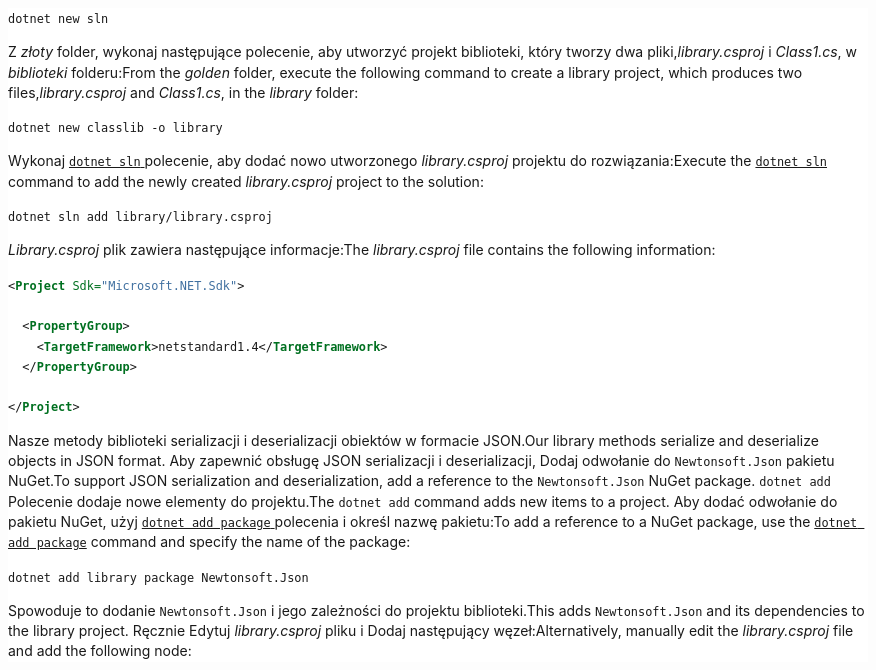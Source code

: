 ```console
dotnet new sln
```

<span data-ttu-id="ac6d2-128">Z *złoty* folder, wykonaj następujące polecenie, aby utworzyć projekt biblioteki, który tworzy dwa pliki,*library.csproj* i *Class1.cs*, w *biblioteki* folderu:</span><span class="sxs-lookup"><span data-stu-id="ac6d2-128">From the *golden* folder, execute the following command to create a library project, which produces two files,*library.csproj* and *Class1.cs*, in the *library* folder:</span></span>

```console
dotnet new classlib -o library
```

<span data-ttu-id="ac6d2-129">Wykonaj [ `dotnet sln` ](../tools/dotnet-sln.md) polecenie, aby dodać nowo utworzonego *library.csproj* projektu do rozwiązania:</span><span class="sxs-lookup"><span data-stu-id="ac6d2-129">Execute the [`dotnet sln`](../tools/dotnet-sln.md) command to add the newly created *library.csproj* project to the solution:</span></span>

```console
dotnet sln add library/library.csproj
```

<span data-ttu-id="ac6d2-130">*Library.csproj* plik zawiera następujące informacje:</span><span class="sxs-lookup"><span data-stu-id="ac6d2-130">The *library.csproj* file contains the following information:</span></span>

```xml
<Project Sdk="Microsoft.NET.Sdk">

  <PropertyGroup>
    <TargetFramework>netstandard1.4</TargetFramework>
  </PropertyGroup>

</Project>
```

<span data-ttu-id="ac6d2-131">Nasze metody biblioteki serializacji i deserializacji obiektów w formacie JSON.</span><span class="sxs-lookup"><span data-stu-id="ac6d2-131">Our library methods serialize and deserialize objects in JSON format.</span></span> <span data-ttu-id="ac6d2-132">Aby zapewnić obsługę JSON serializacji i deserializacji, Dodaj odwołanie do `Newtonsoft.Json` pakietu NuGet.</span><span class="sxs-lookup"><span data-stu-id="ac6d2-132">To support JSON serialization and deserialization, add a reference to the `Newtonsoft.Json` NuGet package.</span></span> <span data-ttu-id="ac6d2-133">`dotnet add` Polecenie dodaje nowe elementy do projektu.</span><span class="sxs-lookup"><span data-stu-id="ac6d2-133">The `dotnet add` command adds new items to a project.</span></span> <span data-ttu-id="ac6d2-134">Aby dodać odwołanie do pakietu NuGet, użyj [ `dotnet add package` ](../tools/dotnet-add-package.md) polecenia i określ nazwę pakietu:</span><span class="sxs-lookup"><span data-stu-id="ac6d2-134">To add a reference to a NuGet package, use the [`dotnet add package`](../tools/dotnet-add-package.md) command and specify the name of the package:</span></span>

```console
dotnet add library package Newtonsoft.Json
```

<span data-ttu-id="ac6d2-135">Spowoduje to dodanie `Newtonsoft.Json` i jego zależności do projektu biblioteki.</span><span class="sxs-lookup"><span data-stu-id="ac6d2-135">This adds `Newtonsoft.Json` and its dependencies to the library project.</span></span> <span data-ttu-id="ac6d2-136">Ręcznie Edytuj *library.csproj* pliku i Dodaj następujący węzeł:</span><span class="sxs-lookup"><span data-stu-id="ac6d2-136">Alternatively, manually edit the *library.csproj* file and add the following node:</span></span>
